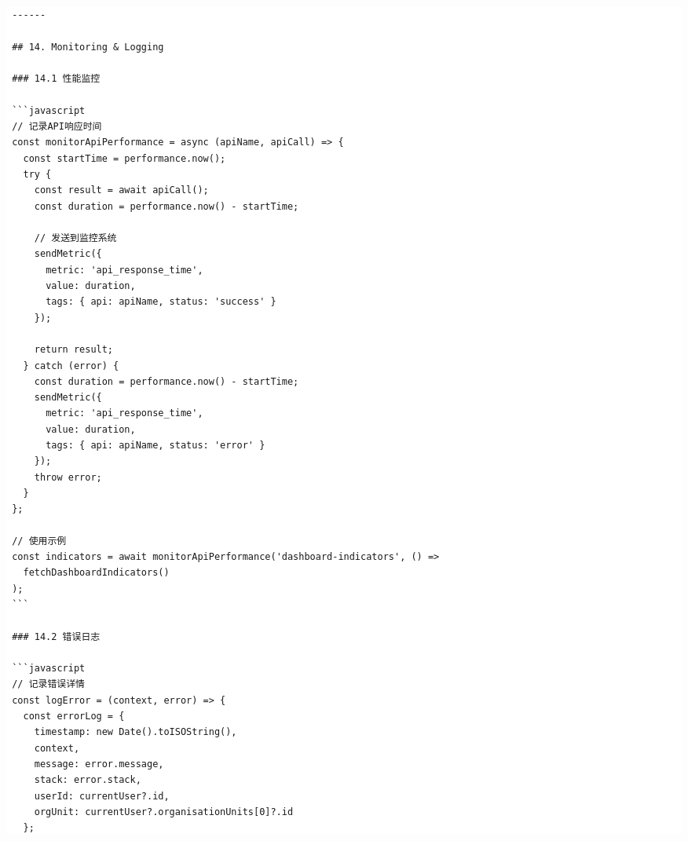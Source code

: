      ------

     ## 14. Monitoring & Logging

     ### 14.1 性能监控

     ```javascript
     // 记录API响应时间
     const monitorApiPerformance = async (apiName, apiCall) => {
       const startTime = performance.now();
       try {
         const result = await apiCall();
         const duration = performance.now() - startTime;
         
         // 发送到监控系统
         sendMetric({
           metric: 'api_response_time',
           value: duration,
           tags: { api: apiName, status: 'success' }
         });
         
         return result;
       } catch (error) {
         const duration = performance.now() - startTime;
         sendMetric({
           metric: 'api_response_time',
           value: duration,
           tags: { api: apiName, status: 'error' }
         });
         throw error;
       }
     };
     
     // 使用示例
     const indicators = await monitorApiPerformance('dashboard-indicators', () => 
       fetchDashboardIndicators()
     );
     ```

     ### 14.2 错误日志

     ```javascript
     // 记录错误详情
     const logError = (context, error) => {
       const errorLog = {
         timestamp: new Date().toISOString(),
         context,
         message: error.message,
         stack: error.stack,
         userId: currentUser?.id,
         orgUnit: currentUser?.organisationUnits[0]?.id
       };
       
